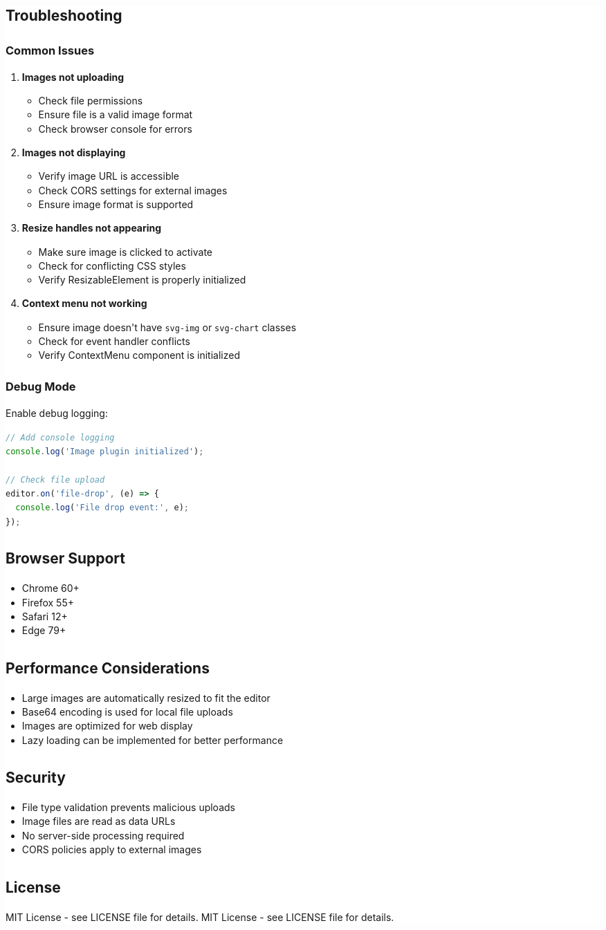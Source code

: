 ## Troubleshooting

### Common Issues

1. **Images not uploading**
   - Check file permissions
   - Ensure file is a valid image format
   - Check browser console for errors

2. **Images not displaying**
   - Verify image URL is accessible
   - Check CORS settings for external images
   - Ensure image format is supported

3. **Resize handles not appearing**
   - Make sure image is clicked to activate
   - Check for conflicting CSS styles
   - Verify ResizableElement is properly initialized

4. **Context menu not working**
   - Ensure image doesn't have `svg-img` or `svg-chart` classes
   - Check for event handler conflicts
   - Verify ContextMenu component is initialized

### Debug Mode

Enable debug logging:

```javascript
// Add console logging
console.log('Image plugin initialized');

// Check file upload
editor.on('file-drop', (e) => {
  console.log('File drop event:', e);
});
```

## Browser Support

- Chrome 60+
- Firefox 55+
- Safari 12+
- Edge 79+

## Performance Considerations

- Large images are automatically resized to fit the editor
- Base64 encoding is used for local file uploads
- Images are optimized for web display
- Lazy loading can be implemented for better performance

## Security

- File type validation prevents malicious uploads
- Image files are read as data URLs
- No server-side processing required
- CORS policies apply to external images

## License

MIT License - see LICENSE file for details. 
MIT License - see LICENSE file for details. 
